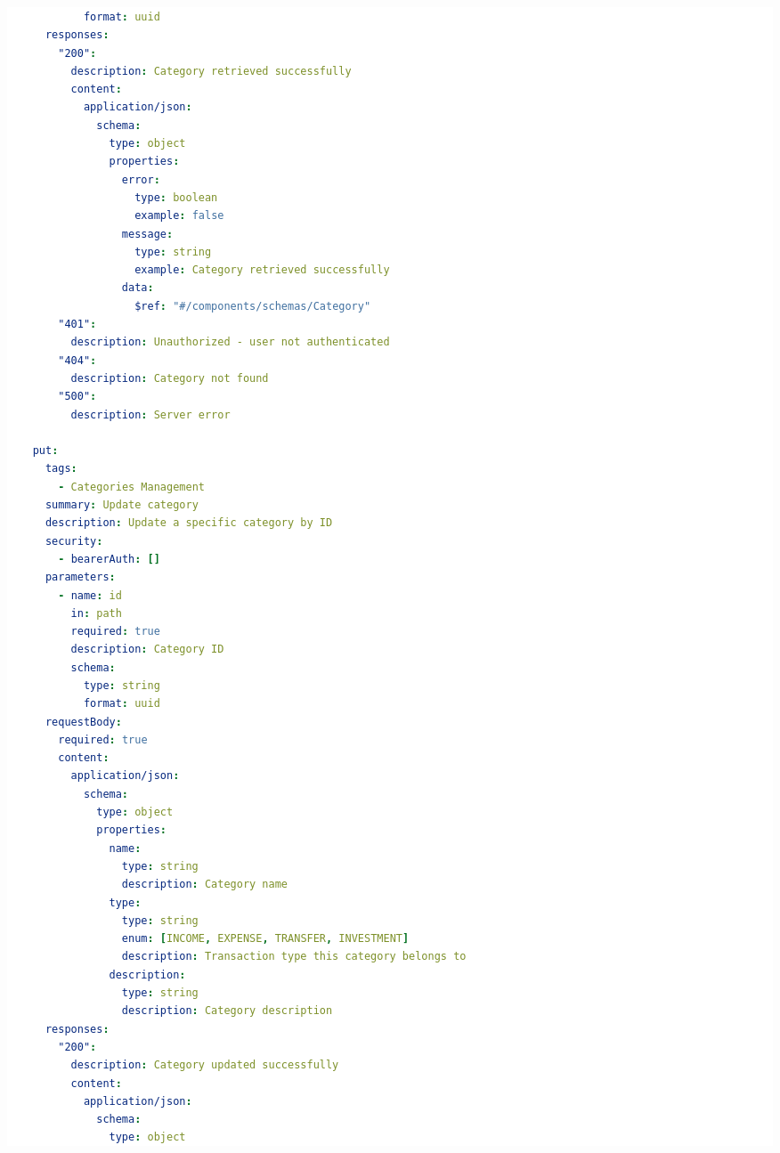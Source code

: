 ```yaml
            format: uuid
      responses:
        "200":
          description: Category retrieved successfully
          content:
            application/json:
              schema:
                type: object
                properties:
                  error:
                    type: boolean
                    example: false
                  message:
                    type: string
                    example: Category retrieved successfully
                  data:
                    $ref: "#/components/schemas/Category"
        "401":
          description: Unauthorized - user not authenticated
        "404":
          description: Category not found
        "500":
          description: Server error
    
    put:
      tags:
        - Categories Management
      summary: Update category
      description: Update a specific category by ID
      security:
        - bearerAuth: []
      parameters:
        - name: id
          in: path
          required: true
          description: Category ID
          schema:
            type: string
            format: uuid
      requestBody:
        required: true
        content:
          application/json:
            schema:
              type: object
              properties:
                name:
                  type: string
                  description: Category name
                type:
                  type: string
                  enum: [INCOME, EXPENSE, TRANSFER, INVESTMENT]
                  description: Transaction type this category belongs to
                description:
                  type: string
                  description: Category description
      responses:
        "200":
          description: Category updated successfully
          content:
            application/json:
              schema:
                type: object
```
